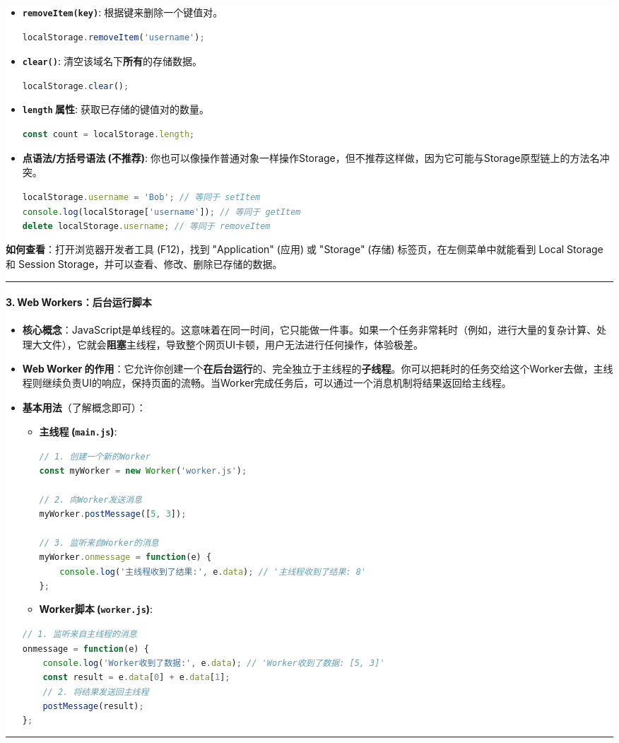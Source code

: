 *   **`removeItem(key)`**: 根据键来删除一个键值对。
    ```javascript
    localStorage.removeItem('username');
    ```

*   **`clear()`**: 清空该域名下**所有**的存储数据。
    ```javascript
    localStorage.clear();
    ```

*   **`length` 属性**: 获取已存储的键值对的数量。
    ```javascript
    const count = localStorage.length;
    ```
*   **点语法/方括号语法 (不推荐)**: 你也可以像操作普通对象一样操作Storage，但不推荐这样做，因为它可能与Storage原型链上的方法名冲突。
    ```javascript
    localStorage.username = 'Bob'; // 等同于 setItem
    console.log(localStorage['username']); // 等同于 getItem
    delete localStorage.username; // 等同于 removeItem
    ```

**如何查看**：打开浏览器开发者工具 (F12)，找到 "Application" (应用) 或 "Storage" (存储) 标签页，在左侧菜单中就能看到 Local Storage 和 Session Storage，并可以查看、修改、删除已存储的数据。

---

#### **3. Web Workers：后台运行脚本**

* **核心概念**：JavaScript是单线程的。这意味着在同一时间，它只能做一件事。如果一个任务非常耗时（例如，进行大量的复杂计算、处理大文件），它就会**阻塞**主线程，导致整个网页UI卡顿，用户无法进行任何操作，体验极差。

* **Web Worker 的作用**：它允许你创建一个**在后台运行**的、完全独立于主线程的**子线程**。你可以把耗时的任务交给这个Worker去做，主线程则继续负责UI的响应，保持页面的流畅。当Worker完成任务后，可以通过一个消息机制将结果返回给主线程。

*   **基本用法**（了解概念即可）：
    *   **主线程 (`main.js`)**:
        ```javascript
        // 1. 创建一个新的Worker
        const myWorker = new Worker('worker.js');
        
        // 2. 向Worker发送消息
        myWorker.postMessage([5, 3]);
        
        // 3. 监听来自Worker的消息
        myWorker.onmessage = function(e) {
            console.log('主线程收到了结果:', e.data); // '主线程收到了结果: 8'
        };
        
        ```
        
    * **Worker脚本 (`worker.js`)**:
    
    ```javascript
    // 1. 监听来自主线程的消息
    onmessage = function(e) {
        console.log('Worker收到了数据:', e.data); // 'Worker收到了数据: [5, 3]'
        const result = e.data[0] + e.data[1];
        // 2. 将结果发送回主线程
        postMessage(result);
    };

---